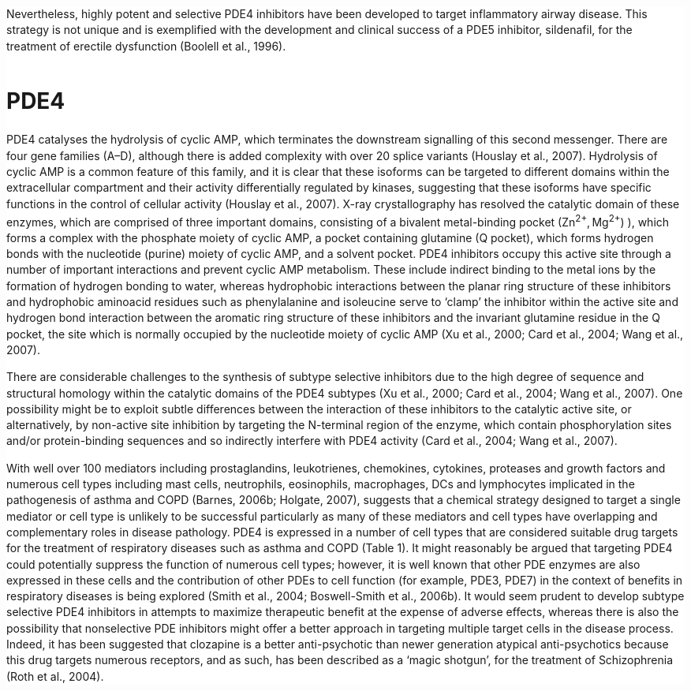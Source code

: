 Nevertheless, highly potent and selective PDE4 inhibitors have been developed to target inflammatory airway disease. This strategy is not unique and is exemplified with the development and clinical success of a PDE5 inhibitor, sildenafil, for the treatment of erectile dysfunction (Boolell et al., 1996).

# PDE4

PDE4 catalyses the hydrolysis of cyclic AMP, which terminates the downstream signalling of this second messenger. There are four gene families (A–D), although there is added complexity with over 20 splice variants (Houslay et al., 2007). Hydrolysis of cyclic AMP is a common feature of this family, and it is clear that these isoforms can be targeted to different domains within the extracellular compartment and their activity differentially regulated by kinases, suggesting that these isoforms have specific functions in the control of cellular activity (Houslay et al., 2007). X-ray crystallography has resolved the catalytic domain of these enzymes, which are comprised of three important domains, consisting of a bivalent metal-binding pocket $( \mathrm { Z n } ^ { 2 + } , \mathrm { M g } ^ { 2 + } )$ ), which forms a complex with the phosphate moiety of cyclic AMP, a pocket containing glutamine (Q pocket), which forms hydrogen bonds with the nucleotide (purine) moiety of cyclic AMP, and a solvent pocket. PDE4 inhibitors occupy this active site through a number of important interactions and prevent cyclic AMP metabolism. These include indirect binding to the metal ions by the formation of hydrogen bonding to water, whereas hydrophobic interactions between the planar ring structure of these inhibitors and hydrophobic aminoacid residues such as phenylalanine and isoleucine serve to ‘clamp’ the inhibitor within the active site and hydrogen bond interaction between the aromatic ring structure of these inhibitors and the invariant glutamine residue in the Q pocket, the site which is normally occupied by the nucleotide moiety of cyclic AMP (Xu et al., 2000; Card et al., 2004; Wang et al., 2007).

There are considerable challenges to the synthesis of subtype selective inhibitors due to the high degree of sequence and structural homology within the catalytic domains of the PDE4 subtypes (Xu et al., 2000; Card et al., 2004; Wang et al., 2007). One possibility might be to exploit subtle differences between the interaction of these inhibitors to the catalytic active site, or alternatively, by non-active site inhibition by targeting the N-terminal region of the enzyme, which contain phosphorylation sites and/or protein-binding sequences and so indirectly interfere with PDE4 activity (Card et al., 2004; Wang et al., 2007).

With well over 100 mediators including prostaglandins, leukotrienes, chemokines, cytokines, proteases and growth factors and numerous cell types including mast cells, neutrophils, eosinophils, macrophages, DCs and lymphocytes implicated in the pathogenesis of asthma and COPD (Barnes, 2006b; Holgate, 2007), suggests that a chemical strategy designed to target a single mediator or cell type is unlikely to be successful particularly as many of these mediators and cell types have overlapping and complementary roles in disease pathology. PDE4 is expressed in a number of cell types that are considered suitable drug targets for the treatment of respiratory diseases such as asthma and COPD (Table 1). It might reasonably be argued that targeting PDE4 could potentially suppress the function of numerous cell types; however, it is well known that other PDE enzymes are also expressed in these cells and the contribution of other PDEs to cell function (for example, PDE3, PDE7) in the context of benefits in respiratory diseases is being explored (Smith et al., 2004; Boswell-Smith et al., 2006b). It would seem prudent to develop subtype selective PDE4 inhibitors in attempts to maximize therapeutic benefit at the expense of adverse effects, whereas there is also the possibility that nonselective PDE inhibitors might offer a better approach in targeting multiple target cells in the disease process. Indeed, it has been suggested that clozapine is a better anti-psychotic than newer generation atypical anti-psychotics because this drug targets numerous receptors, and as such, has been described as a ‘magic shotgun’, for the treatment of Schizophrenia (Roth et al., 2004).
